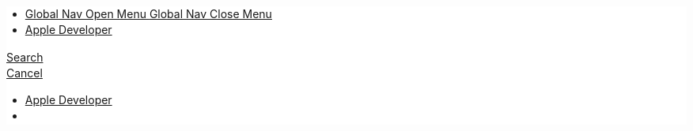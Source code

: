 <nav id="ac-globalnav" class="no-js" role="navigation" aria-label="Global" data-hires="false" data-analytics-region="global nav" lang="en-US" dir="ltr"
    data-www-domain="www.apple.com"
    data-store-locale="us"
    data-store-root-path="/us"
    data-store-api="/[storefront]/shop/bag/status"
    data-search-locale="en_US"
    data-search-suggestions-api="/search-services/suggestions/"
    data-search-defaultlinks-api="/search-services/suggestions/defaultlinks/"
    data-search-suggestions-enabled="false">
	<div class="ac-gn-content">
		<ul class="ac-gn-header">
			<li class="ac-gn-item ac-gn-menuicon">
				<label class="ac-gn-menuicon-label" for="ac-gn-menustate" aria-hidden="true">
					<span class="ac-gn-menuicon-bread ac-gn-menuicon-bread-top">
						<span class="ac-gn-menuicon-bread-crust ac-gn-menuicon-bread-crust-top"></span>
					</span>
					<span class="ac-gn-menuicon-bread ac-gn-menuicon-bread-bottom">
						<span class="ac-gn-menuicon-bread-crust ac-gn-menuicon-bread-crust-bottom"></span>
					</span>
				</label>
				<a href="#ac-gn-menustate" role="button" class="ac-gn-menuanchor ac-gn-menuanchor-open" id="ac-gn-menuanchor-open">
					<span class="ac-gn-menuanchor-label">Global Nav Open Menu</span>
				</a>
				<a href="#" role="button" class="ac-gn-menuanchor ac-gn-menuanchor-close" id="ac-gn-menuanchor-close">
					<span class="ac-gn-menuanchor-label">Global Nav Close Menu</span>
				</a>
			</li>
			<li class="ac-gn-item ac-gn-apple">
				<a class="ac-gn-link ac-gn-link-apple-developer" href="/" data-analytics-title="appledeveloper home" id="ac-gn-firstfocus-small">
					<span class="ac-gn-link-text">Apple Developer</span>
				</a>
			</li>
		</ul>
		<div class="ac-gn-search-placeholder-container" role="search">
			<div class="ac-gn-search ac-gn-search-small">
				<a id="ac-gn-link-search-small" class="ac-gn-link" href="/search/" data-analytics-title="search" data-analytics-click="search" data-analytics-intrapage-link aria-label="Search">
					<div class="ac-gn-search-placeholder-bar">
						<div class="ac-gn-search-placeholder-input">
							<div class="ac-gn-search-placeholder-input-text" aria-hidden="true">
								<div class="ac-gn-link-search ac-gn-search-placeholder-input-icon"></div>
								<span class="ac-gn-search-placeholder">Search</span>
							</div>
						</div>
						<div class="ac-gn-searchview-close ac-gn-searchview-close-small ac-gn-search-placeholder-searchview-close">
							<span class="ac-gn-searchview-close-cancel" aria-hidden="true">Cancel</span>
						</div>
					</div>
				</a>
			</div>
		</div>
		<ul class="ac-gn-list">
			<li class="ac-gn-item ac-gn-apple">
				<a class="ac-gn-link ac-gn-link-apple-developer" href="/" data-analytics-title="appledeveloper home" id="ac-gn-firstfocus">
					<span class="ac-gn-link-text">Apple Developer</span>
					</a>
			</li>
			<li class="ac-gn-item ac-gn-item-menu ac-gn-news">